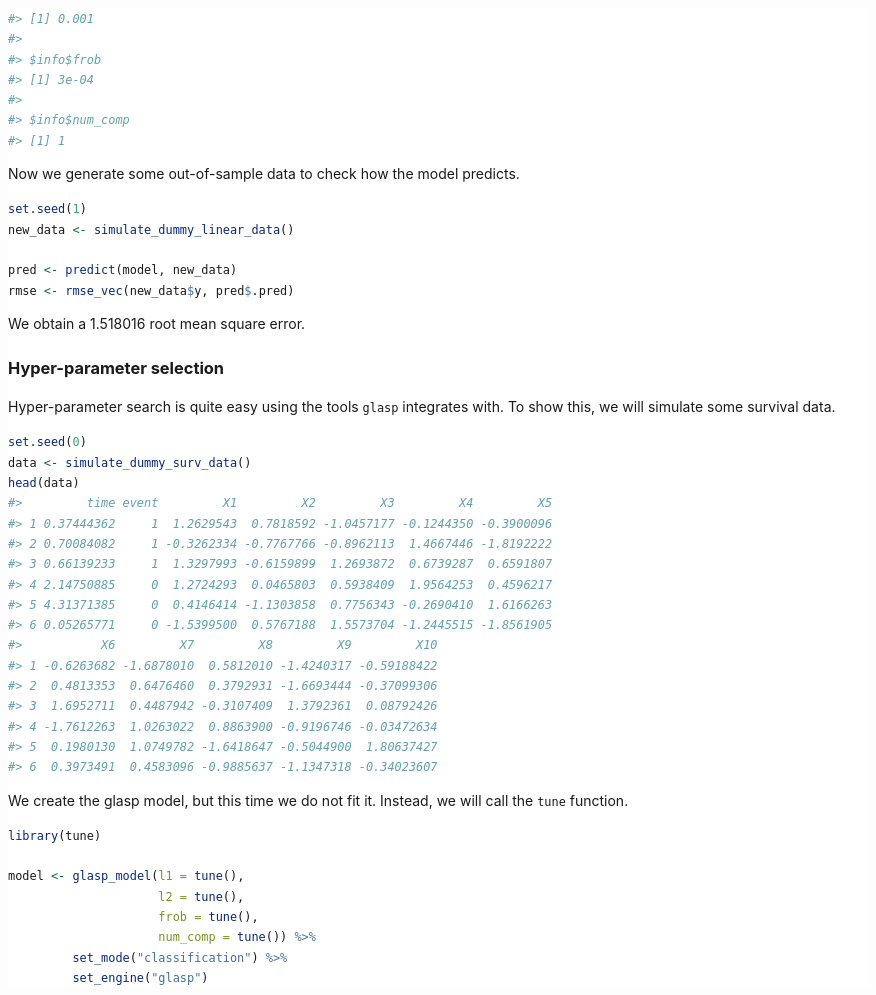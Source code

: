 ``` r
#> [1] 0.001
#> 
#> $info$frob
#> [1] 3e-04
#> 
#> $info$num_comp
#> [1] 1
```

Now we generate some out-of-sample data to check how the model predicts.

``` r
set.seed(1)
new_data <- simulate_dummy_linear_data()

pred <- predict(model, new_data)
rmse <- rmse_vec(new_data$y, pred$.pred)
```

We obtain a 1.518016 root mean square error.

### Hyper-parameter selection

Hyper-parameter search is quite easy using the tools `glasp` integrates
with. To show this, we will simulate some survival data.

``` r
set.seed(0)
data <- simulate_dummy_surv_data()
head(data)
#>         time event         X1         X2         X3         X4         X5
#> 1 0.37444362     1  1.2629543  0.7818592 -1.0457177 -0.1244350 -0.3900096
#> 2 0.70084082     1 -0.3262334 -0.7767766 -0.8962113  1.4667446 -1.8192222
#> 3 0.66139233     1  1.3297993 -0.6159899  1.2693872  0.6739287  0.6591807
#> 4 2.14750885     0  1.2724293  0.0465803  0.5938409  1.9564253  0.4596217
#> 5 4.31371385     0  0.4146414 -1.1303858  0.7756343 -0.2690410  1.6166263
#> 6 0.05265771     0 -1.5399500  0.5767188  1.5573704 -1.2445515 -1.8561905
#>           X6         X7         X8         X9         X10
#> 1 -0.6263682 -1.6878010  0.5812010 -1.4240317 -0.59188422
#> 2  0.4813353  0.6476460  0.3792931 -1.6693444 -0.37099306
#> 3  1.6952711  0.4487942 -0.3107409  1.3792361  0.08792426
#> 4 -1.7612263  1.0263022  0.8863900 -0.9196746 -0.03472634
#> 5  0.1980130  1.0749782 -1.6418647 -0.5044900  1.80637427
#> 6  0.3973491  0.4583096 -0.9885637 -1.1347318 -0.34023607
```

We create the glasp model, but this time we do not fit it. Instead, we
will call the `tune` function.

``` r
library(tune)

model <- glasp_model(l1 = tune(), 
                     l2 = tune(),
                     frob = tune(), 
                     num_comp = tune()) %>%
         set_mode("classification") %>% 
         set_engine("glasp")
```

